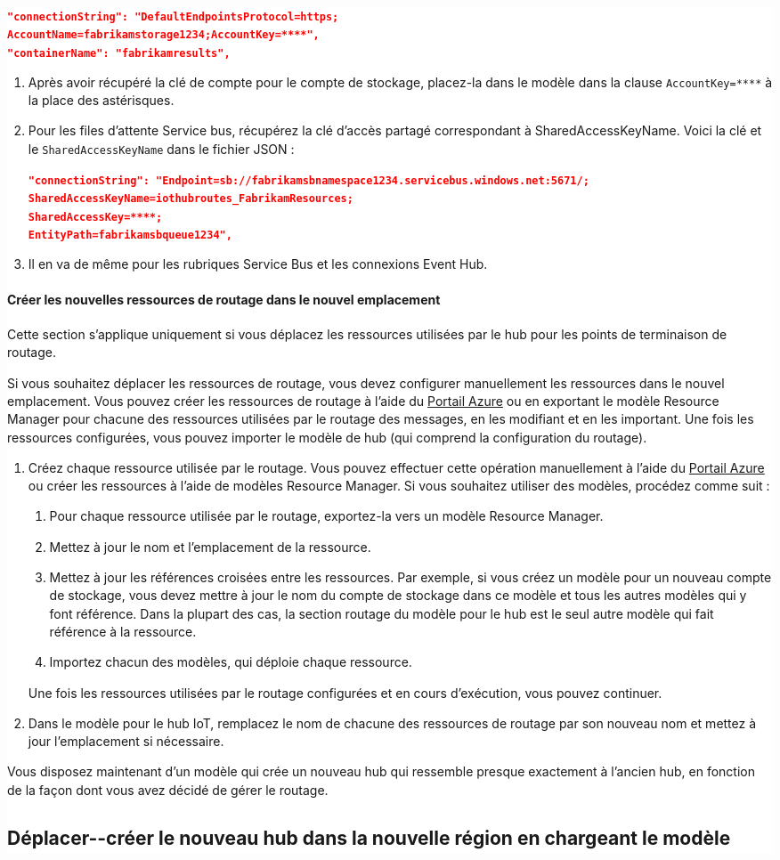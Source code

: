    ```json
   "connectionString": "DefaultEndpointsProtocol=https;
   AccountName=fabrikamstorage1234;AccountKey=****",
   "containerName": "fabrikamresults",
   ```

1. Après avoir récupéré la clé de compte pour le compte de stockage, placez-la dans le modèle dans la clause `AccountKey=****` à la place des astérisques. 

1. Pour les files d’attente Service bus, récupérez la clé d’accès partagé correspondant à SharedAccessKeyName. Voici la clé et le `SharedAccessKeyName` dans le fichier JSON :

   ```json
   "connectionString": "Endpoint=sb://fabrikamsbnamespace1234.servicebus.windows.net:5671/;
   SharedAccessKeyName=iothubroutes_FabrikamResources;
   SharedAccessKey=****;
   EntityPath=fabrikamsbqueue1234",
   ```

1. Il en va de même pour les rubriques Service Bus et les connexions Event Hub.

#### <a name="create-the-new-routing-resources-in-the-new-location"></a>Créer les nouvelles ressources de routage dans le nouvel emplacement

Cette section s’applique uniquement si vous déplacez les ressources utilisées par le hub pour les points de terminaison de routage.

Si vous souhaitez déplacer les ressources de routage, vous devez configurer manuellement les ressources dans le nouvel emplacement. Vous pouvez créer les ressources de routage à l’aide du [Portail Azure](https://portal.azure.com) ou en exportant le modèle Resource Manager pour chacune des ressources utilisées par le routage des messages, en les modifiant et en les important. Une fois les ressources configurées, vous pouvez importer le modèle de hub (qui comprend la configuration du routage).

1. Créez chaque ressource utilisée par le routage. Vous pouvez effectuer cette opération manuellement à l’aide du [Portail Azure](https://portal.azure.com) ou créer les ressources à l’aide de modèles Resource Manager. Si vous souhaitez utiliser des modèles, procédez comme suit :

    1. Pour chaque ressource utilisée par le routage, exportez-la vers un modèle Resource Manager.
    
    1. Mettez à jour le nom et l’emplacement de la ressource. 

    1. Mettez à jour les références croisées entre les ressources. Par exemple, si vous créez un modèle pour un nouveau compte de stockage, vous devez mettre à jour le nom du compte de stockage dans ce modèle et tous les autres modèles qui y font référence. Dans la plupart des cas, la section routage du modèle pour le hub est le seul autre modèle qui fait référence à la ressource. 

    1. Importez chacun des modèles, qui déploie chaque ressource.

    Une fois les ressources utilisées par le routage configurées et en cours d’exécution, vous pouvez continuer.

1. Dans le modèle pour le hub IoT, remplacez le nom de chacune des ressources de routage par son nouveau nom et mettez à jour l’emplacement si nécessaire. 

Vous disposez maintenant d’un modèle qui crée un nouveau hub qui ressemble presque exactement à l’ancien hub, en fonction de la façon dont vous avez décidé de gérer le routage.

## <a name="move----create-the-new-hub-in-the-new-region-by-loading-the-template"></a>Déplacer--créer le nouveau hub dans la nouvelle région en chargeant le modèle
